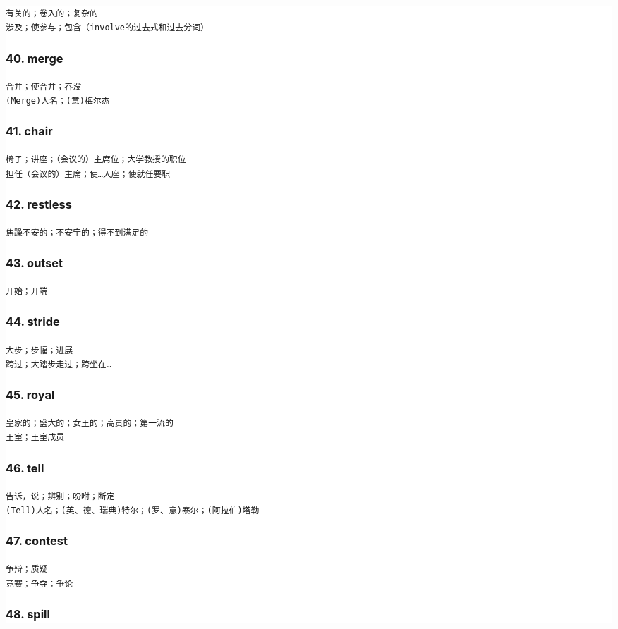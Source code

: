 ```
有关的；卷入的；复杂的
涉及；使参与；包含（involve的过去式和过去分词）
```
### 40. merge

```
合并；使合并；吞没
(Merge)人名；(意)梅尔杰
```
### 41. chair

```
椅子；讲座；（会议的）主席位；大学教授的职位
担任（会议的）主席；使…入座；使就任要职
```
### 42. restless

```
焦躁不安的；不安宁的；得不到满足的
```
### 43. outset

```
开始；开端
```
### 44. stride

```
大步；步幅；进展
跨过；大踏步走过；跨坐在…
```
### 45. royal

```
皇家的；盛大的；女王的；高贵的；第一流的
王室；王室成员
```
### 46. tell

```
告诉，说；辨别；吩咐；断定
(Tell)人名；(英、德、瑞典)特尔；(罗、意)泰尔；(阿拉伯)塔勒
```
### 47. contest

```
争辩；质疑
竞赛；争夺；争论
```
### 48. spill
